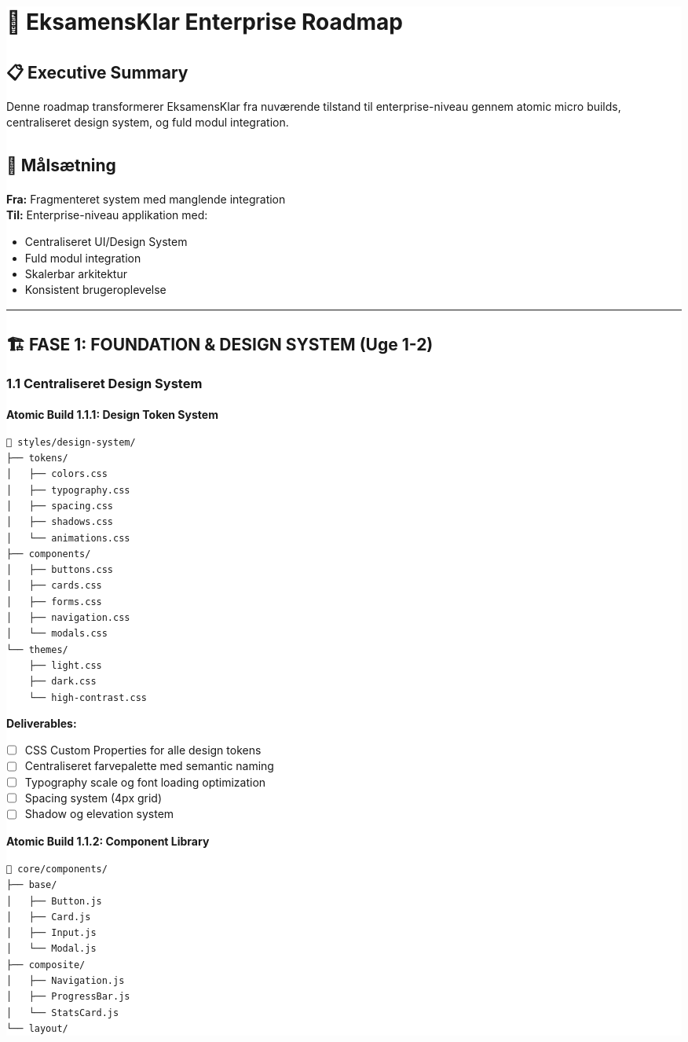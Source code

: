 # 🚀 EksamensKlar Enterprise Roadmap

## 📋 Executive Summary

Denne roadmap transformerer EksamensKlar fra nuværende tilstand til enterprise-niveau gennem atomic micro builds, centraliseret design system, og fuld modul integration.

## 🎯 Målsætning

**Fra:** Fragmenteret system med manglende integration  
**Til:** Enterprise-niveau applikation med:
- Centraliseret UI/Design System
- Fuld modul integration
- Skalerbar arkitektur
- Konsistent brugeroplevelse

---

## 🏗️ FASE 1: FOUNDATION & DESIGN SYSTEM (Uge 1-2)

### 1.1 Centraliseret Design System
**Atomic Build 1.1.1: Design Token System**
```
📁 styles/design-system/
├── tokens/
│   ├── colors.css
│   ├── typography.css
│   ├── spacing.css
│   ├── shadows.css
│   └── animations.css
├── components/
│   ├── buttons.css
│   ├── cards.css
│   ├── forms.css
│   ├── navigation.css
│   └── modals.css
└── themes/
    ├── light.css
    ├── dark.css
    └── high-contrast.css
```

**Deliverables:**
- [ ] CSS Custom Properties for alle design tokens
- [ ] Centraliseret farvepalette med semantic naming
- [ ] Typography scale og font loading optimization
- [ ] Spacing system (4px grid)
- [ ] Shadow og elevation system

**Atomic Build 1.1.2: Component Library**
```
📁 core/components/
├── base/
│   ├── Button.js
│   ├── Card.js
│   ├── Input.js
│   └── Modal.js
├── composite/
│   ├── Navigation.js
│   ├── ProgressBar.js
│   └── StatsCard.js
└── layout/
```